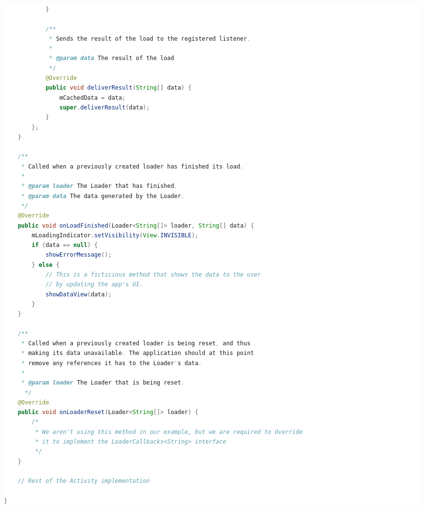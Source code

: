 ``` java
            }

            /**
             * Sends the result of the load to the registered listener.
             *
             * @param data The result of the load
             */
            @Override
            public void deliverResult(String[] data) {
                mCachedData = data;
                super.deliverResult(data);
            }
        };
    }

    /**
     * Called when a previously created loader has finished its load.
     *
     * @param loader The Loader that has finished.
     * @param data The data generated by the Loader.
     */
    @Override
    public void onLoadFinished(Loader<String[]> loader, String[] data) {
        mLoadingIndicator.setVisibility(View.INVISIBLE);
        if (data == null) {
            showErrorMessage();
        } else {
            // This is a ficticious method that shows the data to the user
            // by updating the app's UI.
            showDataView(data);
        }
    }

    /**
     * Called when a previously created loader is being reset, and thus
     * making its data unavailable. The application should at this point
     * remove any references it has to the Loader's data.
     *
     * @param loader The Loader that is being reset.
      */
    @Override
    public void onLoaderReset(Loader<String[]> loader) {
        /*
         * We aren't using this method in our example, but we are required to Override
         * it to implement the LoaderCallbacks<String> interface
         */
    }

    // Rest of the Activity implementation

}
```
